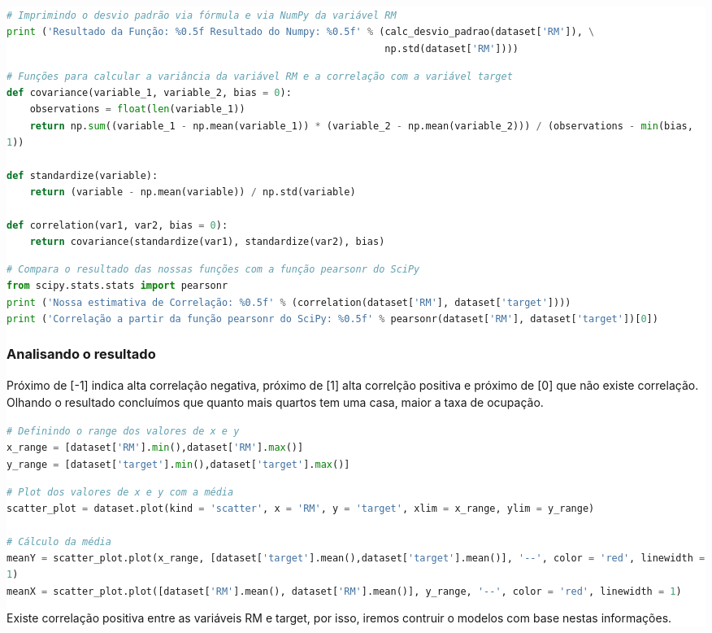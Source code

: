 ```python
# Imprimindo o desvio padrão via fórmula e via NumPy da variável RM 
print ('Resultado da Função: %0.5f Resultado do Numpy: %0.5f' % (calc_desvio_padrao(dataset['RM']), \
                                                                 np.std(dataset['RM'])))
```

```python
# Funções para calcular a variância da variável RM e a correlação com a variável target
def covariance(variable_1, variable_2, bias = 0):
    observations = float(len(variable_1))
    return np.sum((variable_1 - np.mean(variable_1)) * (variable_2 - np.mean(variable_2))) / (observations - min(bias,1))

def standardize(variable):
    return (variable - np.mean(variable)) / np.std(variable)

def correlation(var1, var2, bias = 0):
    return covariance(standardize(var1), standardize(var2), bias)
```

```python
# Compara o resultado das nossas funções com a função pearsonr do SciPy
from scipy.stats.stats import pearsonr
print ('Nossa estimativa de Correlação: %0.5f' % (correlation(dataset['RM'], dataset['target'])))
print ('Correlação a partir da função pearsonr do SciPy: %0.5f' % pearsonr(dataset['RM'], dataset['target'])[0])
```

### Analisando o resultado

Próximo de [-1] indica alta correlação negativa, próximo de [1] alta correlção positiva e próximo de [0] que não existe correlação. Olhando o resultado concluímos que quanto mais quartos tem uma casa, maior a taxa de ocupação. 

```python
# Definindo o range dos valores de x e y
x_range = [dataset['RM'].min(),dataset['RM'].max()]
y_range = [dataset['target'].min(),dataset['target'].max()]
```

```python
# Plot dos valores de x e y com a média
scatter_plot = dataset.plot(kind = 'scatter', x = 'RM', y = 'target', xlim = x_range, ylim = y_range)

# Cálculo da média
meanY = scatter_plot.plot(x_range, [dataset['target'].mean(),dataset['target'].mean()], '--', color = 'red', linewidth = 1)
meanX = scatter_plot.plot([dataset['RM'].mean(), dataset['RM'].mean()], y_range, '--', color = 'red', linewidth = 1)
```

Existe correlação positiva entre as variáveis RM e target, por isso, iremos contruir o modelos com base nestas informações.
